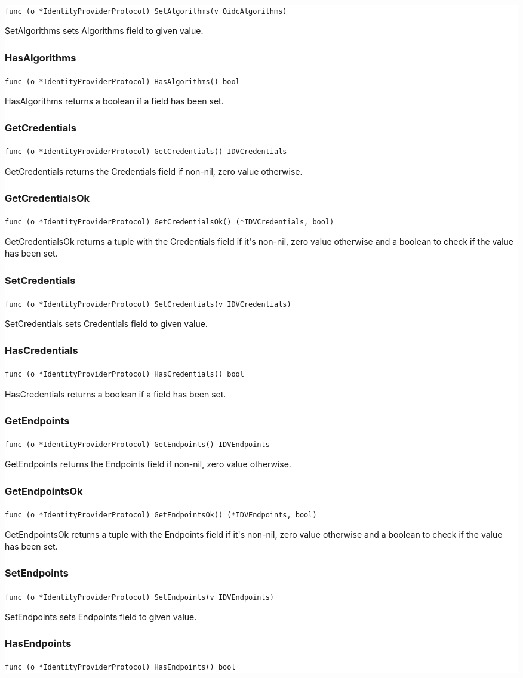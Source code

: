 `func (o *IdentityProviderProtocol) SetAlgorithms(v OidcAlgorithms)`

SetAlgorithms sets Algorithms field to given value.

### HasAlgorithms

`func (o *IdentityProviderProtocol) HasAlgorithms() bool`

HasAlgorithms returns a boolean if a field has been set.

### GetCredentials

`func (o *IdentityProviderProtocol) GetCredentials() IDVCredentials`

GetCredentials returns the Credentials field if non-nil, zero value otherwise.

### GetCredentialsOk

`func (o *IdentityProviderProtocol) GetCredentialsOk() (*IDVCredentials, bool)`

GetCredentialsOk returns a tuple with the Credentials field if it's non-nil, zero value otherwise
and a boolean to check if the value has been set.

### SetCredentials

`func (o *IdentityProviderProtocol) SetCredentials(v IDVCredentials)`

SetCredentials sets Credentials field to given value.

### HasCredentials

`func (o *IdentityProviderProtocol) HasCredentials() bool`

HasCredentials returns a boolean if a field has been set.

### GetEndpoints

`func (o *IdentityProviderProtocol) GetEndpoints() IDVEndpoints`

GetEndpoints returns the Endpoints field if non-nil, zero value otherwise.

### GetEndpointsOk

`func (o *IdentityProviderProtocol) GetEndpointsOk() (*IDVEndpoints, bool)`

GetEndpointsOk returns a tuple with the Endpoints field if it's non-nil, zero value otherwise
and a boolean to check if the value has been set.

### SetEndpoints

`func (o *IdentityProviderProtocol) SetEndpoints(v IDVEndpoints)`

SetEndpoints sets Endpoints field to given value.

### HasEndpoints

`func (o *IdentityProviderProtocol) HasEndpoints() bool`
